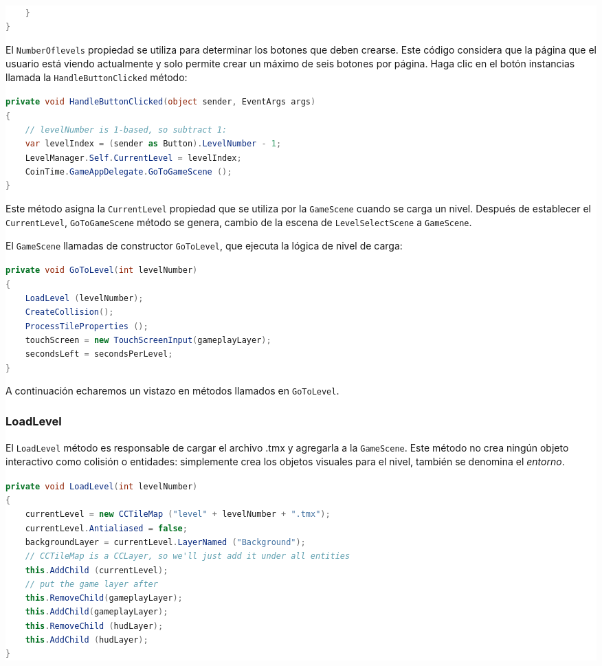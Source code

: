 ```csharp
    }
}
```

El `NumberOflevels` propiedad se utiliza para determinar los botones que deben crearse. Este código considera que la página que el usuario está viendo actualmente y solo permite crear un máximo de seis botones por página. Haga clic en el botón instancias llamada la `HandleButtonClicked` método:


```csharp
private void HandleButtonClicked(object sender, EventArgs args)
{
    // levelNumber is 1-based, so subtract 1:
    var levelIndex = (sender as Button).LevelNumber - 1;
    LevelManager.Self.CurrentLevel = levelIndex;
    CoinTime.GameAppDelegate.GoToGameScene ();
}
```

Este método asigna la `CurrentLevel` propiedad que se utiliza por la `GameScene` cuando se carga un nivel. Después de establecer el `CurrentLevel`, `GoToGameScene` método se genera, cambio de la escena de `LevelSelectScene` a `GameScene`.

El `GameScene` llamadas de constructor `GoToLevel`, que ejecuta la lógica de nivel de carga:


```csharp
private void GoToLevel(int levelNumber)
{
    LoadLevel (levelNumber);
    CreateCollision();
    ProcessTileProperties ();
    touchScreen = new TouchScreenInput(gameplayLayer);
    secondsLeft = secondsPerLevel;
}
```

A continuación echaremos un vistazo en métodos llamados en `GoToLevel`.


### <a name="loadlevel"></a>LoadLevel

El `LoadLevel` método es responsable de cargar el archivo .tmx y agregarla a la `GameScene`. Este método no crea ningún objeto interactivo como colisión o entidades: simplemente crea los objetos visuales para el nivel, también se denomina el *entorno*.


```csharp
private void LoadLevel(int levelNumber)
{
    currentLevel = new CCTileMap ("level" + levelNumber + ".tmx");
    currentLevel.Antialiased = false;
    backgroundLayer = currentLevel.LayerNamed ("Background");
    // CCTileMap is a CCLayer, so we'll just add it under all entities
    this.AddChild (currentLevel);
    // put the game layer after
    this.RemoveChild(gameplayLayer);
    this.AddChild(gameplayLayer);
    this.RemoveChild (hudLayer);
    this.AddChild (hudLayer);
}
```
